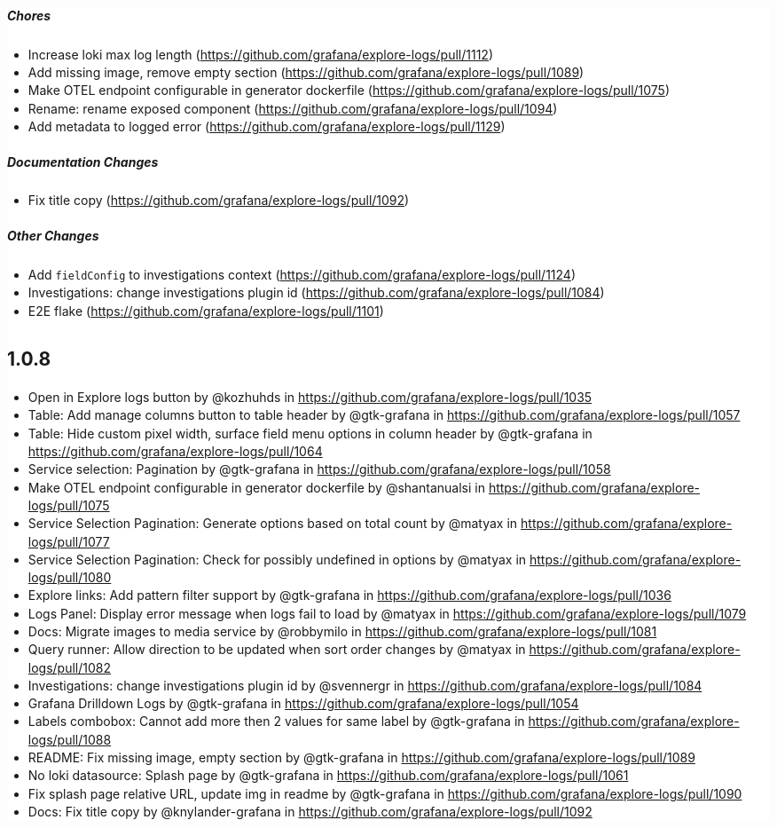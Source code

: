 ##### Chores
*  Increase loki max log length (https://github.com/grafana/explore-logs/pull/1112)
*  Add missing image, remove empty section (https://github.com/grafana/explore-logs/pull/1089)
*  Make OTEL endpoint configurable in generator dockerfile (https://github.com/grafana/explore-logs/pull/1075)
*  Rename: rename exposed component (https://github.com/grafana/explore-logs/pull/1094)
*  Add metadata to logged error (https://github.com/grafana/explore-logs/pull/1129)

##### Documentation Changes
*  Fix title copy (https://github.com/grafana/explore-logs/pull/1092)

##### Other Changes
*  Add `fieldConfig` to investigations context (https://github.com/grafana/explore-logs/pull/1124)
*  Investigations: change investigations plugin id (https://github.com/grafana/explore-logs/pull/1084)
*  E2E flake (https://github.com/grafana/explore-logs/pull/1101)

## 1.0.8
* Open in Explore logs button by @kozhuhds in https://github.com/grafana/explore-logs/pull/1035
* Table: Add manage columns button to table header by @gtk-grafana in https://github.com/grafana/explore-logs/pull/1057
* Table: Hide custom pixel width, surface field menu options in column header by @gtk-grafana in https://github.com/grafana/explore-logs/pull/1064
* Service selection: Pagination by @gtk-grafana in https://github.com/grafana/explore-logs/pull/1058
* Make OTEL endpoint configurable in generator dockerfile by @shantanualsi in https://github.com/grafana/explore-logs/pull/1075
* Service Selection Pagination: Generate options based on total count by @matyax in https://github.com/grafana/explore-logs/pull/1077
* Service Selection Pagination: Check for possibly undefined in options by @matyax in https://github.com/grafana/explore-logs/pull/1080
* Explore links: Add pattern filter support by @gtk-grafana in https://github.com/grafana/explore-logs/pull/1036
* Logs Panel: Display error message when logs fail to load by @matyax in https://github.com/grafana/explore-logs/pull/1079
* Docs: Migrate images to media service by @robbymilo in https://github.com/grafana/explore-logs/pull/1081
* Query runner: Allow direction to be updated when sort order changes by @matyax in https://github.com/grafana/explore-logs/pull/1082
* Investigations: change investigations plugin id by @svennergr in https://github.com/grafana/explore-logs/pull/1084
* Grafana Drilldown Logs by @gtk-grafana in https://github.com/grafana/explore-logs/pull/1054
* Labels combobox: Cannot add more then 2 values for same label by @gtk-grafana in https://github.com/grafana/explore-logs/pull/1088
* README: Fix missing image, empty section by @gtk-grafana in https://github.com/grafana/explore-logs/pull/1089
* No loki datasource: Splash page by @gtk-grafana in https://github.com/grafana/explore-logs/pull/1061
* Fix splash page relative URL, update img in readme by @gtk-grafana in https://github.com/grafana/explore-logs/pull/1090
* Docs: Fix title copy by @knylander-grafana in https://github.com/grafana/explore-logs/pull/1092
  